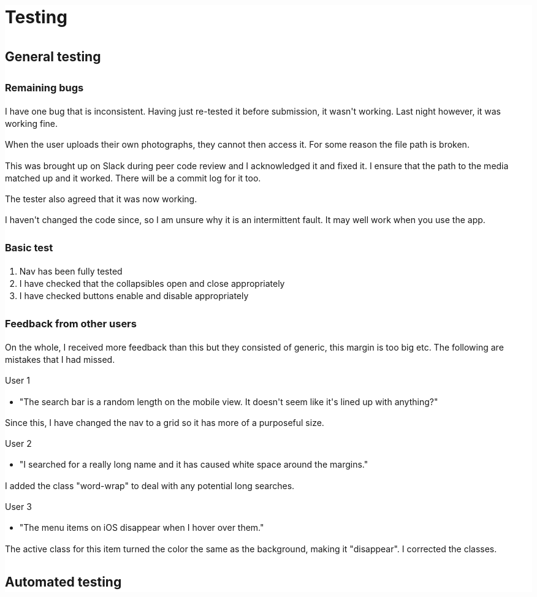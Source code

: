 # Testing

## General testing

### Remaining bugs

I have one bug that is inconsistent. Having just re-tested it before submission, it wasn't working.
Last night however, it was working fine. 

When the user uploads their own photographs, they cannot then access it. For some
reason the file path is broken. 

This was brought up on Slack during peer code review and I acknowledged it and fixed it. I ensure that the path to 
the media matched up and it worked. There will be a commit log for it too. 

The tester also agreed that it was now working. 

I haven't changed the code since, so I am unsure why it is an intermittent fault. It may well work when you use
the app. 


### Basic test

1. Nav has been fully tested
2. I have checked that the collapsibles open and close appropriately
3. I have checked buttons enable and disable appropriately

### Feedback from other users

On the whole, I received more feedback than this but they consisted of generic, this margin is too big etc. The following are
mistakes that I had missed.

User 1

* "The search bar is a random length on the mobile view. It doesn't seem like it's lined up with anything?"

Since this, I have changed the nav to a grid so it has more of a purposeful size.

User 2

* "I searched for a really long name and it has caused white space around the margins."

I added the class "word-wrap" to deal with any potential long searches.

User 3

* "The menu items on iOS disappear when I hover over them."

The active class for this item turned the color the same as the background, making it "disappear". I corrected the classes. 

## Automated testing
